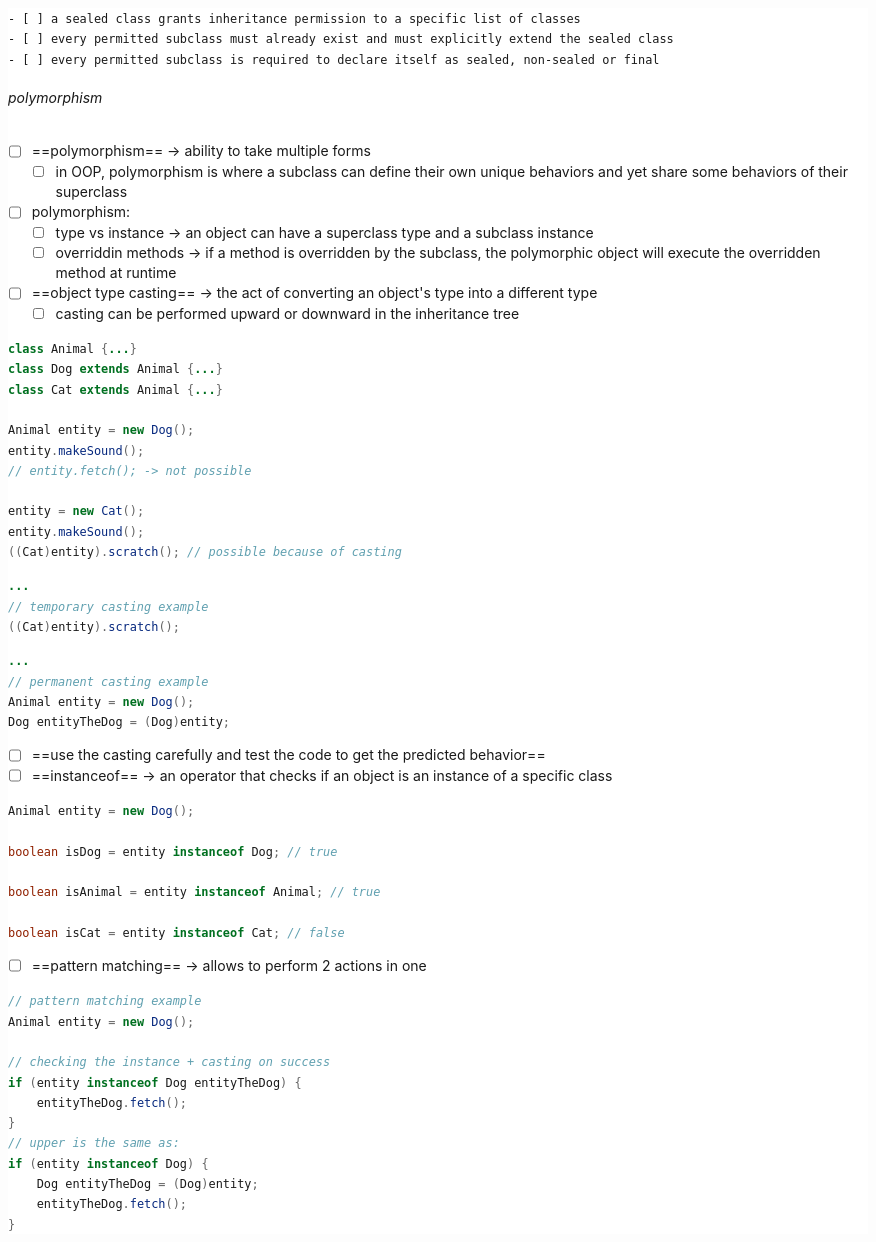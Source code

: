     - [ ] a sealed class grants inheritance permission to a specific list of classes
    - [ ] every permitted subclass must already exist and must explicitly extend the sealed class
    - [ ] every permitted subclass is required to declare itself as sealed, non-sealed or final
###### polymorphism
- [ ] ==polymorphism== -> ability to take multiple forms
    - [ ] in OOP, polymorphism is where a subclass can define their own unique behaviors and yet share some behaviors of their superclass
- [ ] polymorphism:
    - [ ] type vs instance -> an object can have a superclass type and a subclass instance
    - [ ] overriddin methods -> if a method is overridden by the subclass, the polymorphic object will execute the overridden method at runtime
- [ ] ==object type casting== -> the act of converting an object's type into a different type
    - [ ] casting can be performed upward or downward in the inheritance tree
``` java
class Animal {...}
class Dog extends Animal {...}
class Cat extends Animal {...}

Animal entity = new Dog();
entity.makeSound();
// entity.fetch(); -> not possible

entity = new Cat();
entity.makeSound();
((Cat)entity).scratch(); // possible because of casting
```

``` java
...
// temporary casting example
((Cat)entity).scratch();
```

``` java
...
// permanent casting example
Animal entity = new Dog();
Dog entityTheDog = (Dog)entity;
```

- [ ] ==use the casting carefully and test the code to get the predicted behavior==
- [ ] ==instanceof== -> an operator that checks if an object is an instance of a specific class
``` java
Animal entity = new Dog();

boolean isDog = entity instanceof Dog; // true

boolean isAnimal = entity instanceof Animal; // true

boolean isCat = entity instanceof Cat; // false
```

- [ ] ==pattern matching== -> allows to perform 2 actions in one
``` java
// pattern matching example
Animal entity = new Dog();

// checking the instance + casting on success
if (entity instanceof Dog entityTheDog) {
	entityTheDog.fetch();
}
// upper is the same as:
if (entity instanceof Dog) {
	Dog entityTheDog = (Dog)entity;
	entityTheDog.fetch();
}
```
